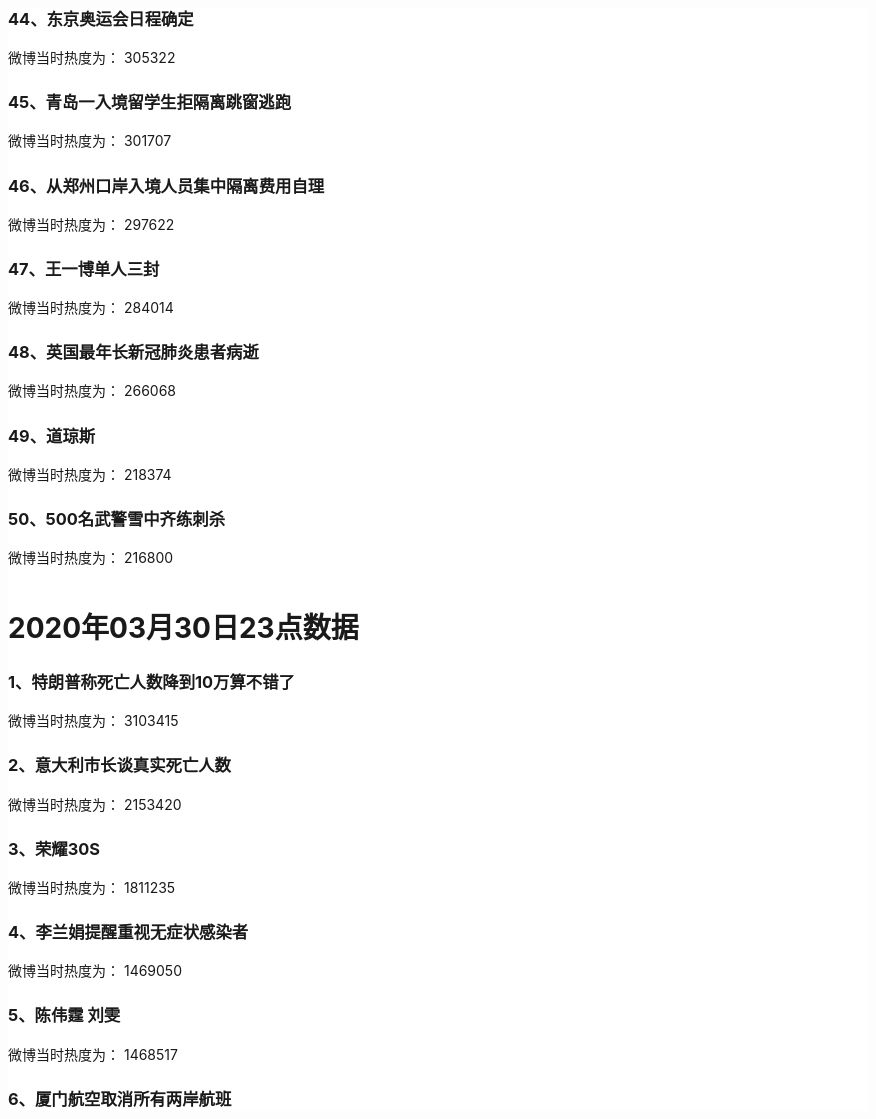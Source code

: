 ### 44、东京奥运会日程确定

微博当时热度为： 305322

### 45、青岛一入境留学生拒隔离跳窗逃跑

微博当时热度为： 301707

### 46、从郑州口岸入境人员集中隔离费用自理

微博当时热度为： 297622

### 47、王一博单人三封

微博当时热度为： 284014

### 48、英国最年长新冠肺炎患者病逝

微博当时热度为： 266068

### 49、道琼斯

微博当时热度为： 218374

### 50、500名武警雪中齐练刺杀

微博当时热度为： 216800

#  2020年03月30日23点数据

### 1、特朗普称死亡人数降到10万算不错了

微博当时热度为： 3103415

### 2、意大利市长谈真实死亡人数

微博当时热度为： 2153420

### 3、荣耀30S

微博当时热度为： 1811235

### 4、李兰娟提醒重视无症状感染者

微博当时热度为： 1469050

### 5、陈伟霆 刘雯

微博当时热度为： 1468517

### 6、厦门航空取消所有两岸航班
